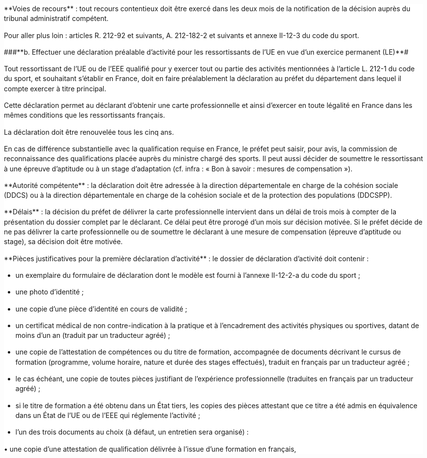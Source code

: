 \*\*Voies de recours\*\* : tout recours contentieux doit être exercé dans les deux mois de la notification de la décision auprès du tribunal administratif compétent.

Pour aller plus loin : articles R. 212-92 et suivants, A. 212-182-2 et suivants et annexe II-12-3 du code du sport.

\#\#\#\*\*b. Effectuer une déclaration préalable d’activité pour les ressortissants de l’UE en vue d’un exercice permanent (LE)\*\*\#

Tout ressortissant de l’UE ou de l’EEE qualifié pour y exercer tout ou partie des activités mentionnées à l’article L. 212-1 du code du sport, et souhaitant s’établir en France, doit en faire préalablement la déclaration au préfet du département dans lequel il compte exercer à titre principal.

Cette déclaration permet au déclarant d’obtenir une carte professionnelle et ainsi d’exercer en toute légalité en France dans les mêmes conditions que les ressortissants français.

La déclaration doit être renouvelée tous les cinq ans.

En cas de différence substantielle avec la qualification requise en France, le préfet peut saisir, pour avis, la commission de reconnaissance des qualifications placée auprès du ministre chargé des sports. Il peut aussi décider de soumettre le ressortissant à une épreuve d’aptitude ou à un stage d’adaptation (cf. infra : « Bon à savoir : mesures de compensation »).

\*\*Autorité compétente\*\* : la déclaration doit être adressée à la direction départementale en charge de la cohésion sociale (DDCS) ou à la direction départementale en charge de la cohésion sociale et de la protection des populations (DDCSPP).

\*\*Délais\*\* : la décision du préfet de délivrer la carte professionnelle intervient dans un délai de trois mois à compter de la présentation du dossier complet par le déclarant. Ce délai peut être prorogé d’un mois sur décision motivée. Si le préfet décide de ne pas délivrer la carte professionnelle ou de soumettre le déclarant à une mesure de compensation (épreuve d’aptitude ou stage), sa décision doit être motivée.

\*\*Pièces justificatives pour la première déclaration d’activité\*\* : le dossier de déclaration d’activité doit contenir :

- un exemplaire du formulaire de déclaration dont le modèle est fourni à l’annexe II-12-2-a du code du sport ;

- une photo d’identité ;

- une copie d’une pièce d’identité en cours de validité ;

- un certificat médical de non contre-indication à la pratique et à l’encadrement des activités physiques ou sportives, datant de moins d’un an (traduit par un traducteur agréé) ;

- une copie de l’attestation de compétences ou du titre de formation, accompagnée de documents décrivant le cursus de formation (programme, volume horaire, nature et durée des stages effectués), traduit en français par un traducteur agréé ;

- le cas échéant, une copie de toutes pièces justifiant de l’expérience professionnelle (traduites en français par un traducteur agréé) ;

- si le titre de formation a été obtenu dans un État tiers, les copies des pièces attestant que ce titre a été admis en équivalence dans un État de l’UE ou de l’EEE qui réglemente l’activité ;

- l’un des trois documents au choix (à défaut, un entretien sera organisé) :

• une copie d’une attestation de qualification délivrée à l’issue d’une formation en français,
